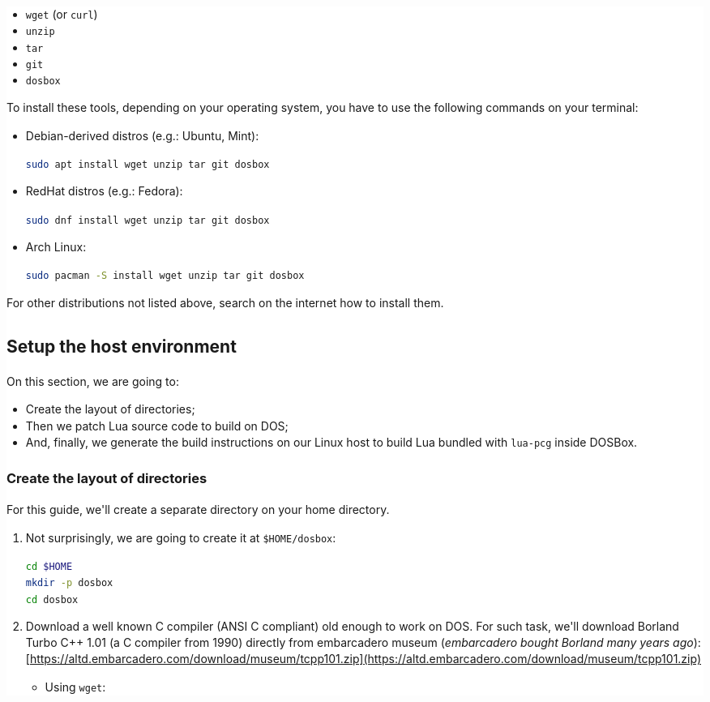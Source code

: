 * `wget` (or `curl`)
* `unzip`
* `tar`
* `git`
* `dosbox`

To install these tools, depending on your operating system, you have to use the following commands on your terminal:

* Debian-derived distros (e.g.: Ubuntu, Mint):

    ```bash
    sudo apt install wget unzip tar git dosbox
    ```

* RedHat distros (e.g.: Fedora):

    ```bash
    sudo dnf install wget unzip tar git dosbox
    ```

* Arch Linux:

    ```bash
    sudo pacman -S install wget unzip tar git dosbox
    ```

For other distributions not listed above, search on the internet how to install them.

## Setup the host environment

On this section, we are going to:

* Create the layout of directories;
* Then we patch Lua source code to build on DOS;
* And, finally, we generate the build instructions on our Linux host to build Lua bundled with `lua-pcg` inside DOSBox.

### Create the layout of directories

For this guide, we'll create a separate directory on your home directory.

1. Not surprisingly, we are going to create it at `$HOME/dosbox`:

    ```bash
    cd $HOME
    mkdir -p dosbox
    cd dosbox
    ```

2. Download a well known C compiler (ANSI C compliant) old enough to work on DOS. For such task, we'll download Borland Turbo C++ 1.01 (a C compiler from 1990) directly from embarcadero museum (*embarcadero bought Borland many years ago*):
[https://altd.embarcadero.com/download/museum/tcpp101.zip](https://altd.embarcadero.com/download/museum/tcpp101.zip)

    * Using `wget`:
